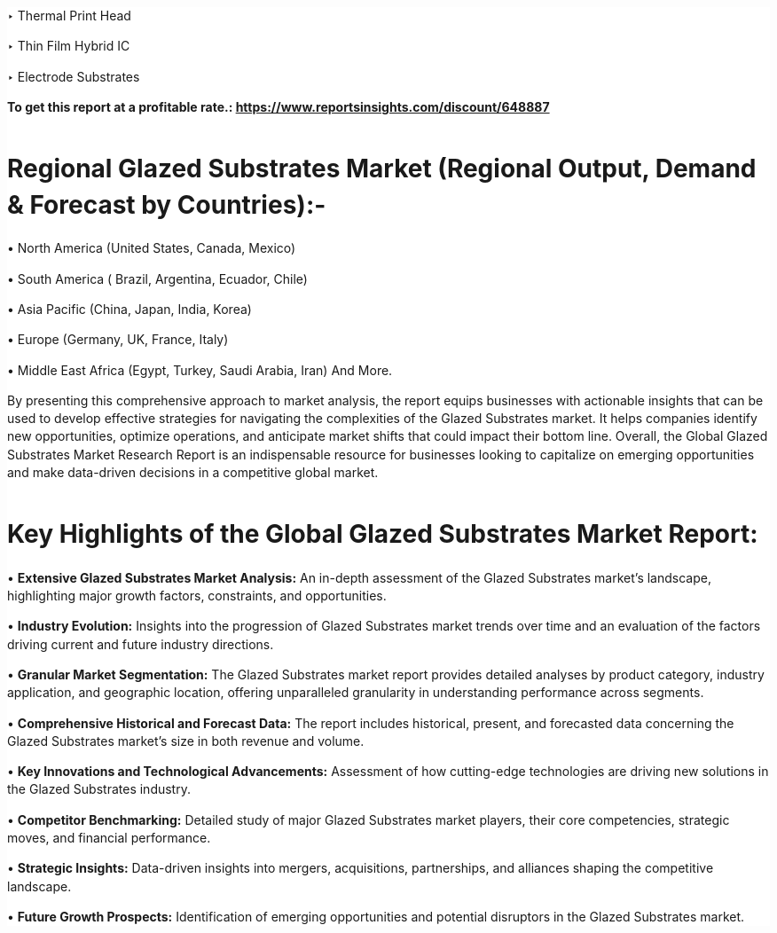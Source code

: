 ‣ Thermal Print Head

‣ Thin Film Hybrid IC

‣ Electrode Substrates

<strong>To get this report at a profitable rate.: <a href=https://www.reportsinsights.com/discount/648887>https://www.reportsinsights.com/discount/648887</a></strong></font>

# <strong>Regional Glazed Substrates Market (Regional Output, Demand &amp; Forecast by Countries):-</strong>

• North America (United States, Canada, Mexico)

• South America ( Brazil, Argentina, Ecuador, Chile)

• Asia Pacific (China, Japan, India, Korea)

• Europe (Germany, UK, France, Italy)

• Middle East Africa (Egypt, Turkey, Saudi Arabia, Iran) And More.

By presenting this comprehensive approach to market analysis, the report equips businesses with actionable insights that can be used to develop effective strategies for navigating the complexities of the Glazed Substrates market. It helps companies identify new opportunities, optimize operations, and anticipate market shifts that could impact their bottom line. Overall, the Global Glazed Substrates Market Research Report is an indispensable resource for businesses looking to capitalize on emerging opportunities and make data-driven decisions in a competitive global market.

# <strong>Key Highlights of the Global Glazed Substrates Market Report:</strong>

• <strong>Extensive Glazed Substrates Market Analysis:</strong> An in-depth assessment of the Glazed Substrates market’s landscape, highlighting major growth factors, constraints, and opportunities.

• <strong>Industry Evolution:</strong> Insights into the progression of Glazed Substrates market trends over time and an evaluation of the factors driving current and future industry directions.

• <strong>Granular Market Segmentation:</strong> The Glazed Substrates market report provides detailed analyses by product category, industry application, and geographic location, offering unparalleled granularity in understanding performance across segments.

• <strong>Comprehensive Historical and Forecast Data:</strong> The report includes historical, present, and forecasted data concerning the Glazed Substrates market’s size in both revenue and volume.

• <strong>Key Innovations and Technological Advancements:</strong> Assessment of how cutting-edge technologies are driving new solutions in the Glazed Substrates industry.

• <strong>Competitor Benchmarking:</strong> Detailed study of major Glazed Substrates market players, their core competencies, strategic moves, and financial performance.

• <strong>Strategic Insights:</strong> Data-driven insights into mergers, acquisitions, partnerships, and alliances shaping the competitive landscape.

• <strong>Future Growth Prospects:</strong> Identification of emerging opportunities and potential disruptors in the Glazed Substrates market.
